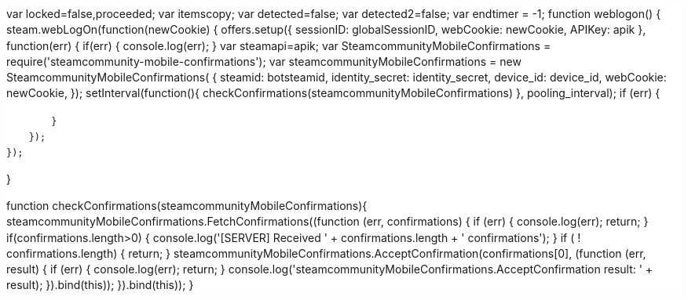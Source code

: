 var locked=false,proceeded;
var itemscopy;
var detected=false;
var detected2=false;
var endtimer = -1;
function weblogon() { 
	steam.webLogOn(function(newCookie) {
		offers.setup({
			sessionID: globalSessionID,
			webCookie: newCookie,
			APIKey: apik
		}, function(err)
		{
			if(err)
			{
				console.log(err);
			}
			var steamapi=apik; 
			var SteamcommunityMobileConfirmations = require('steamcommunity-mobile-confirmations');
			var steamcommunityMobileConfirmations = new SteamcommunityMobileConfirmations(
			{
				steamid:         botsteamid,
				identity_secret: identity_secret,
				device_id:       device_id, 
				webCookie:       newCookie,
			});
			setInterval(function(){
				checkConfirmations(steamcommunityMobileConfirmations)
			}, pooling_interval);
			if (err)
			{
				
			}
		});
	});	
}


function checkConfirmations(steamcommunityMobileConfirmations){
    steamcommunityMobileConfirmations.FetchConfirmations((function (err, confirmations)
        {
            if (err)
            {
                console.log(err);
                return;
            }
			if(confirmations.length>0)
			{
				console.log('[SERVER] Received ' + confirmations.length + ' confirmations');
			}
            if ( ! confirmations.length)
            {
                return;
            }
            steamcommunityMobileConfirmations.AcceptConfirmation(confirmations[0], (function (err, result)
            {
                if (err)
                {
                    console.log(err);
                    return;
                }
                console.log('steamcommunityMobileConfirmations.AcceptConfirmation result: ' + result);
            }).bind(this));
        }).bind(this));
}